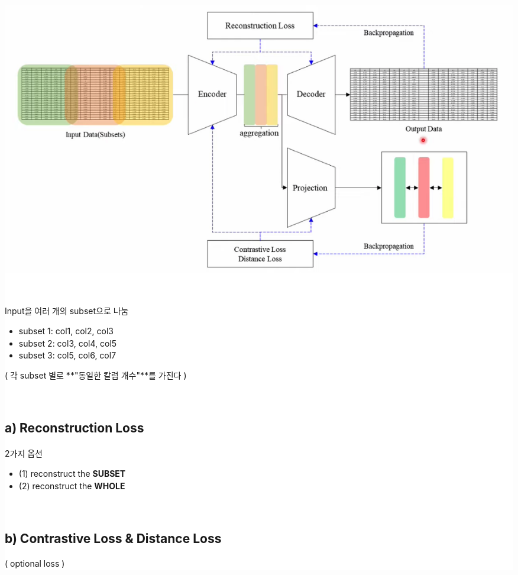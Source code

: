 ![figure2](/assets/img/tab/img4.png)

<br>

Input을 여러 개의 subset으로 나눔

- subset 1: col1, col2, col3
- subset 2: col3, col4, col5
- subset 3: col5, col6, col7

( 각 subset 별로 **"동일한 칼럼 개수"**를 가진다 )

<br>

 ## a) Reconstruction Loss

2가지 옵션

- (1) reconstruct the **SUBSET**
- (2) reconstruct the **WHOLE**

<br>

## b) Contrastive Loss & Distance Loss

( optional loss )
